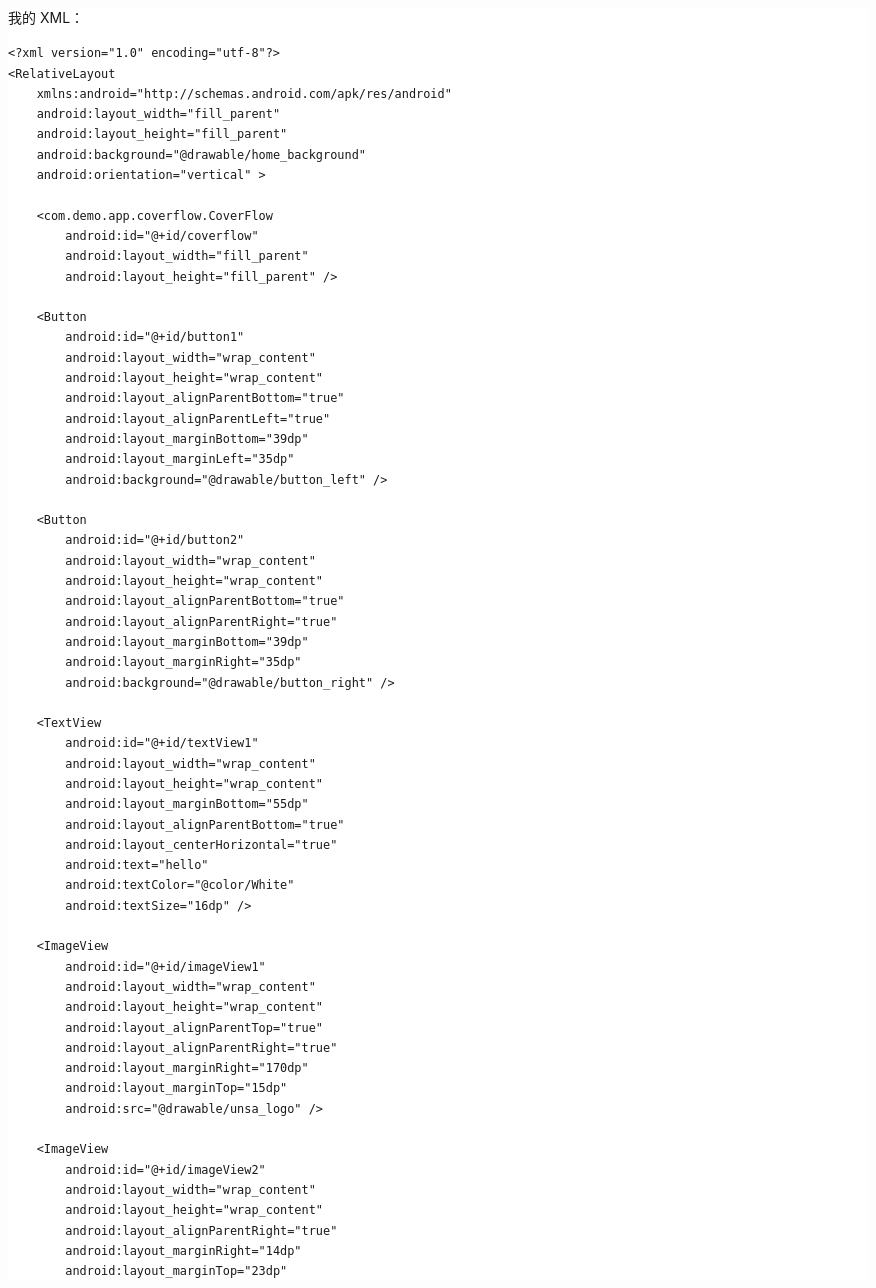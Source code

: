 我的 XML：

```
<?xml version="1.0" encoding="utf-8"?>
<RelativeLayout
    xmlns:android="http://schemas.android.com/apk/res/android"
    android:layout_width="fill_parent"
    android:layout_height="fill_parent"
    android:background="@drawable/home_background"
    android:orientation="vertical" >

    <com.demo.app.coverflow.CoverFlow
        android:id="@+id/coverflow"
        android:layout_width="fill_parent"
        android:layout_height="fill_parent" />

    <Button
        android:id="@+id/button1"
        android:layout_width="wrap_content"
        android:layout_height="wrap_content"
        android:layout_alignParentBottom="true"
        android:layout_alignParentLeft="true"
        android:layout_marginBottom="39dp"
        android:layout_marginLeft="35dp"
        android:background="@drawable/button_left" />

    <Button
        android:id="@+id/button2"
        android:layout_width="wrap_content"
        android:layout_height="wrap_content"
        android:layout_alignParentBottom="true"
        android:layout_alignParentRight="true"
        android:layout_marginBottom="39dp"
        android:layout_marginRight="35dp"
        android:background="@drawable/button_right" />

    <TextView
        android:id="@+id/textView1"
        android:layout_width="wrap_content"
        android:layout_height="wrap_content"
        android:layout_marginBottom="55dp"
        android:layout_alignParentBottom="true"
        android:layout_centerHorizontal="true"
        android:text="hello"
        android:textColor="@color/White"
        android:textSize="16dp" />

    <ImageView
        android:id="@+id/imageView1"
        android:layout_width="wrap_content"
        android:layout_height="wrap_content"
        android:layout_alignParentTop="true"
        android:layout_alignParentRight="true"
        android:layout_marginRight="170dp"
        android:layout_marginTop="15dp"
        android:src="@drawable/unsa_logo" />

    <ImageView
        android:id="@+id/imageView2"
        android:layout_width="wrap_content"
        android:layout_height="wrap_content"
        android:layout_alignParentRight="true"
        android:layout_marginRight="14dp"
        android:layout_marginTop="23dp"
```